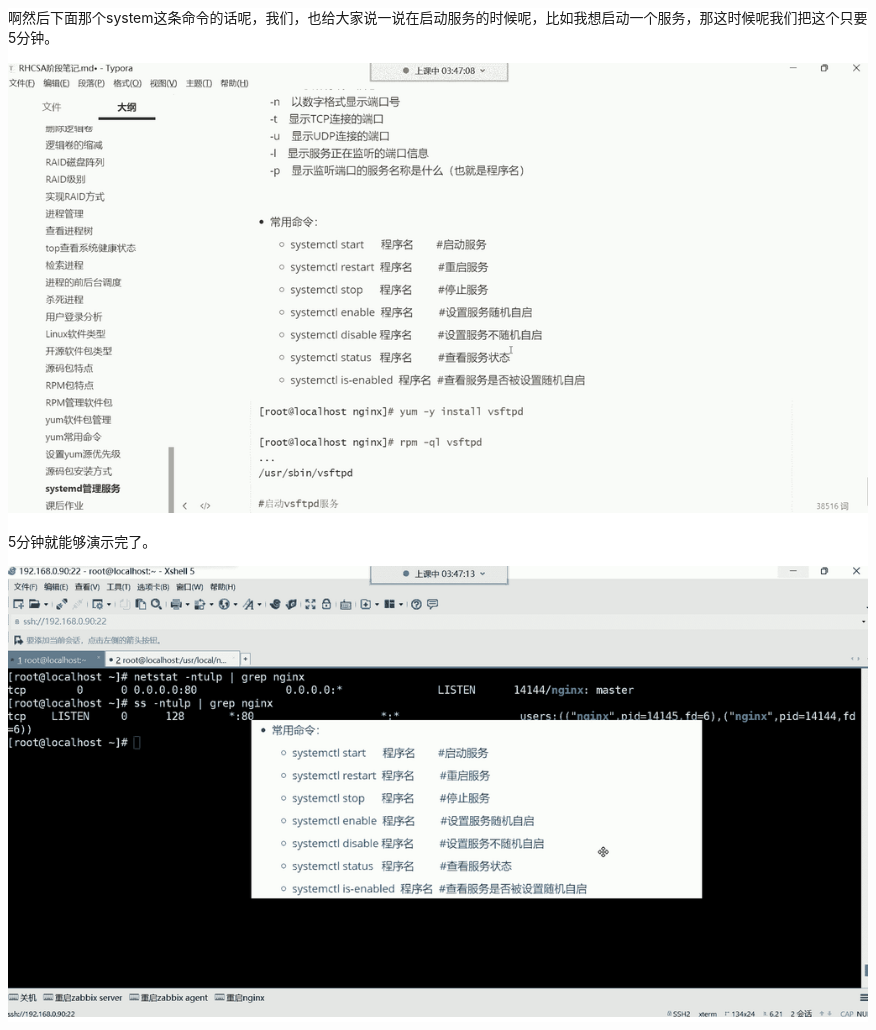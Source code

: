 啊然后下面那个system这条命令的话呢，我们，也给大家说一说在启动服务的时候呢，比如我想启动一个服务，那这时候呢我们把这个只要5分钟。



![](img/fe0ba032d0128f5dc5735148f3f11f3c_121.png)

5分钟就能够演示完了。

![](img/fe0ba032d0128f5dc5735148f3f11f3c_123.png)

